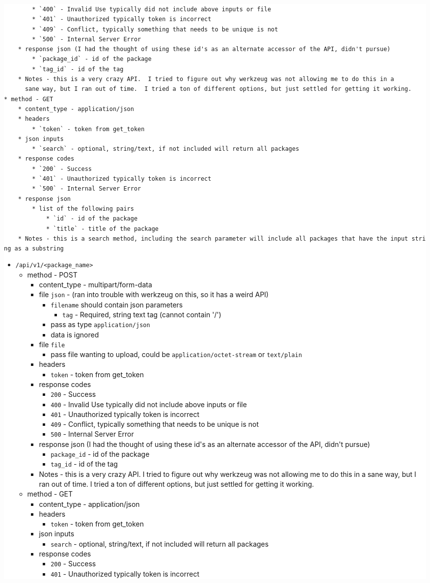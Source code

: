             * `400` - Invalid Use typically did not include above inputs or file
            * `401` - Unauthorized typically token is incorrect
            * `409` - Conflict, typically something that needs to be unique is not
            * `500` - Internal Server Error
        * response json (I had the thought of using these id's as an alternate accessor of the API, didn't pursue)
            * `package_id` - id of the package
            * `tag_id` - id of the tag
        * Notes - this is a very crazy API.  I tried to figure out why werkzeug was not allowing me to do this in a
          sane way, but I ran out of time.  I tried a ton of different options, but just settled for getting it working.
    * method - GET
        * content_type - application/json
        * headers
            * `token` - token from get_token
        * json inputs
            * `search` - optional, string/text, if not included will return all packages
        * response codes
            * `200` - Success
            * `401` - Unauthorized typically token is incorrect
            * `500` - Internal Server Error
        * response json
            * list of the following pairs
                * `id` - id of the package
                * `title` - title of the package
        * Notes - this is a search method, including the search parameter will include all packages that have the input string as a substring

* `/api/v1/<package_name>`
    * method - POST
        * content_type - multipart/form-data
        * file `json` - (ran into trouble with werkzeug on this, so it has a weird API)
            * `filename` should contain json parameters 
                * `tag` - Required, string text tag (cannot contain '/')
            * pass as type `application/json`
            * data is ignored
        * file `file`
            * pass file wanting to upload, could be `application/octet-stream` or `text/plain`
        * headers
            * `token` - token from get_token
        * response codes
            * `200` - Success
            * `400` - Invalid Use typically did not include above inputs or file
            * `401` - Unauthorized typically token is incorrect
            * `409` - Conflict, typically something that needs to be unique is not
            * `500` - Internal Server Error
        * response json (I had the thought of using these id's as an alternate accessor of the API, didn't pursue)
            * `package_id` - id of the package
            * `tag_id` - id of the tag
        * Notes - this is a very crazy API.  I tried to figure out why werkzeug was not allowing me to do this in a
          sane way, but I ran out of time.  I tried a ton of different options, but just settled for getting it working.
    * method - GET
        * content_type - application/json
        * headers
            * `token` - token from get_token
        * json inputs
            * `search` - optional, string/text, if not included will return all packages
        * response codes
            * `200` - Success
            * `401` - Unauthorized typically token is incorrect
